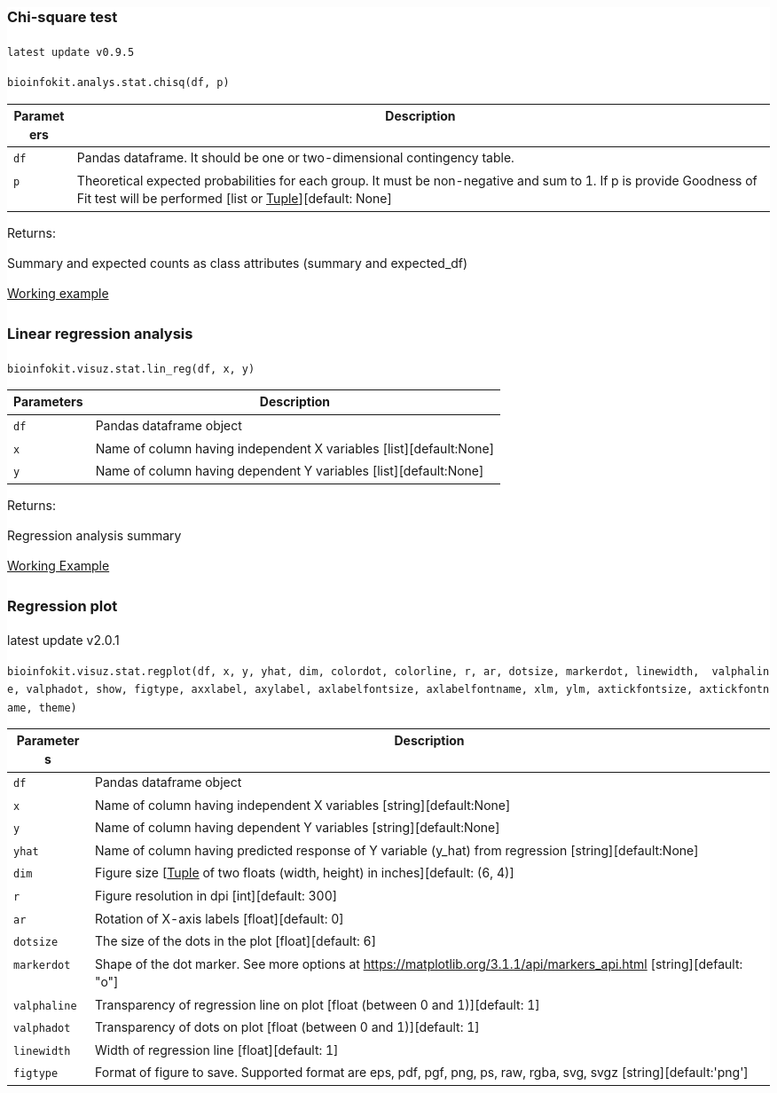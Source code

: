 
### Chi-square test 

`latest update v0.9.5`

`bioinfokit.analys.stat.chisq(df, p)`

Parameters | Description
------------ | -------------
`df` | Pandas dataframe. It should be one or two-dimensional contingency table. 
`p` | Theoretical expected probabilities for each group. It must be non-negative and sum to 1. If p is provide Goodness of Fit test will be performed [list or [Tuple](https://www.reneshbedre.com/blog/python-tuples.html)][default: None] 


Returns:

Summary and expected counts as class attributes (summary and expected_df)

<a href="https://www.reneshbedre.com/blog/chi-square-test.html" target="_blank">Working example</a>



### Linear regression analysis

`bioinfokit.visuz.stat.lin_reg(df, x, y)`

Parameters | Description
------------ | -------------
`df` |Pandas dataframe object
`x` | Name of column having independent X variables [list][default:None]
`y` | Name of column having dependent Y variables [list][default:None]

Returns:

Regression analysis summary

<a href="https://www.reneshbedre.com/blog/linear-regression.html" target="_blank">Working Example</a>

### Regression plot

latest update v2.0.1

`bioinfokit.visuz.stat.regplot(df, x, y, yhat, dim, colordot, colorline, r, ar, dotsize, markerdot, linewidth, 
    valphaline, valphadot, show, figtype, axxlabel, axylabel, axlabelfontsize, axlabelfontname, xlm, ylm, axtickfontsize,
    axtickfontname, theme)`

Parameters | Description
------------ | -------------
`df` | Pandas dataframe object
`x` | Name of column having independent X variables [string][default:None]
`y` | Name of column having dependent Y variables [string][default:None]
`yhat` |Name of column having predicted response of Y variable (y_hat) from regression [string][default:None]
`dim` | Figure size [[Tuple](https://www.reneshbedre.com/blog/python-tuples.html) of two floats (width, height) in inches][default: (6, 4)]
`r` | Figure resolution in dpi [int][default: 300]
`ar` | Rotation of X-axis labels [float][default: 0]
`dotsize`| The size of the dots in the plot [float][default: 6]
`markerdot` | Shape of the dot marker. See more options at  https://matplotlib.org/3.1.1/api/markers_api.html [string][default: "o"]
`valphaline` | Transparency of regression line on plot [float (between 0 and 1)][default: 1]
`valphadot` | Transparency of dots on plot [float (between 0 and 1)][default: 1]
`linewidth` | Width of regression line [float][default: 1]
`figtype` | Format of figure to save. Supported format are eps, pdf, pgf, png, ps, raw, rgba, svg, svgz [string][default:'png']